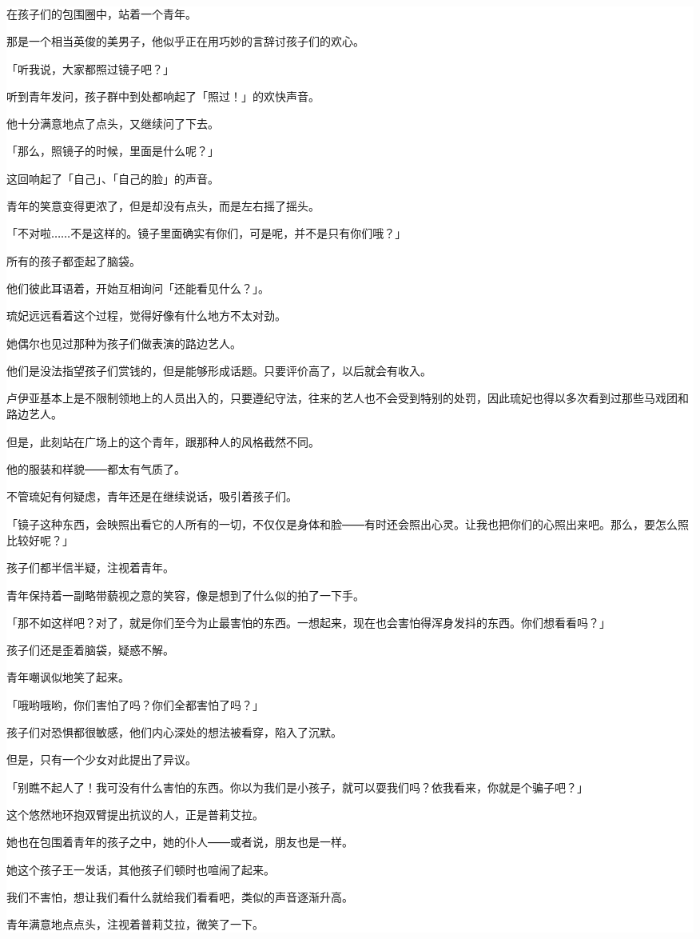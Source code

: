在孩子们的包围圈中，站着一个青年。

那是一个相当英俊的美男子，他似乎正在用巧妙的言辞讨孩子们的欢心。

「听我说，大家都照过镜子吧？」

听到青年发问，孩子群中到处都响起了「照过！」的欢快声音。

他十分满意地点了点头，又继续问了下去。

「那么，照镜子的时候，里面是什么呢？」

这回响起了「自己」、「自己的脸」的声音。

青年的笑意变得更浓了，但是却没有点头，而是左右摇了摇头。

「不对啦……不是这样的。镜子里面确实有你们，可是呢，并不是只有你们哦？」

所有的孩子都歪起了脑袋。

他们彼此耳语着，开始互相询问「还能看见什么？」。

琉妃远远看着这个过程，觉得好像有什么地方不太对劲。

她偶尔也见过那种为孩子们做表演的路边艺人。

他们是没法指望孩子们赏钱的，但是能够形成话题。只要评价高了，以后就会有收入。

卢伊亚基本上是不限制领地上的人员出入的，只要遵纪守法，往来的艺人也不会受到特别的处罚，因此琉妃也得以多次看到过那些马戏团和路边艺人。

但是，此刻站在广场上的这个青年，跟那种人的风格截然不同。

他的服装和样貌——都太有气质了。

不管琉妃有何疑虑，青年还是在继续说话，吸引着孩子们。

「镜子这种东西，会映照出看它的人所有的一切，不仅仅是身体和脸——有时还会照出心灵。让我也把你们的心照出来吧。那么，要怎么照比较好呢？」

孩子们都半信半疑，注视着青年。

青年保持着一副略带藐视之意的笑容，像是想到了什么似的拍了一下手。

「那不如这样吧？对了，就是你们至今为止最害怕的东西。一想起来，现在也会害怕得浑身发抖的东西。你们想看看吗？」

孩子们还是歪着脑袋，疑惑不解。

青年嘲讽似地笑了起来。

「哦哟哦哟，你们害怕了吗？你们全都害怕了吗？」

孩子们对恐惧都很敏感，他们内心深处的想法被看穿，陷入了沉默。

但是，只有一个少女对此提出了异议。

「别瞧不起人了！我可没有什么害怕的东西。你以为我们是小孩子，就可以耍我们吗？依我看来，你就是个骗子吧？」

这个悠然地环抱双臂提出抗议的人，正是普莉艾拉。

她也在包围着青年的孩子之中，她的仆人——或者说，朋友也是一样。

她这个孩子王一发话，其他孩子们顿时也喧闹了起来。

我们不害怕，想让我们看什么就给我们看看吧，类似的声音逐渐升高。

青年满意地点点头，注视着普莉艾拉，微笑了一下。
